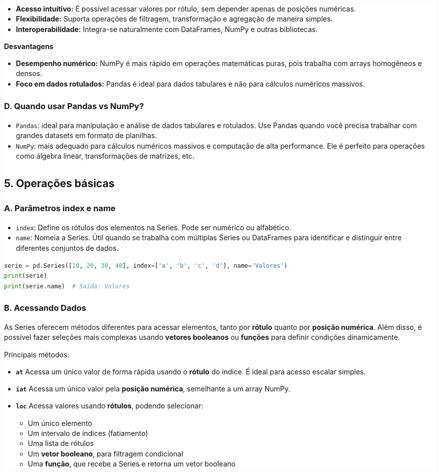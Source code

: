 * **Acesso intuitivo:** É possível acessar valores por rótulo, sem depender apenas de posições numéricas.
* **Flexibilidade:** Suporta operações de filtragem, transformação e agregação de maneira simples.
* **Interoperabilidade:** Integra-se naturalmente com DataFrames, NumPy e outras bibliotecas.

**Desvantagens**

* **Desempenho numérico:** NumPy é mais rápido em operações matemáticas puras, pois trabalha com arrays homogêneos e densos.
* **Foco em dados rotulados:** Pandas é ideal para dados tabulares e não para cálculos numéricos massivos.

### D. Quando usar Pandas vs NumPy?

* `Pandas`: ideal para manipulação e análise de dados tabulares e rotulados. Use Pandas quando você precisa trabalhar com grandes datasets em formato de planilhas.
* `NumPy`: mais adequado para cálculos numéricos massivos e computação de alta performance. Ele é perfeito para operações como álgebra linear, transformações de matrizes, etc.

## 5. Operações básicas

### A. Parâmetros index e name

* `index`: Define os rótulos dos elementos na Series. Pode ser numérico ou alfabético.
* `name`: Nomeia a Series. Útil quando se trabalha com múltiplas Series ou DataFrames para identificar e distinguir entre diferentes conjuntos de dados.

```python
serie = pd.Series([10, 20, 30, 40], index=['a', 'b', 'c', 'd'], name='Valores')
print(serie)
print(serie.name)  # Saída: Valores
```

### B. Acessando Dados

As Series oferecem métodos diferentes para acessar elementos, tanto por **rótulo** quanto por **posição numérica**. Além disso, é possível fazer seleções mais complexas usando **vetores booleanos** ou **funções** para definir condições dinamicamente.

Principais métodos:

* **`at`**
  Acessa um único valor de forma rápida usando o **rótulo** do índice.
  É ideal para acesso escalar simples.

* **`iat`**
  Acessa um único valor pela **posição numérica**, semelhante a um array NumPy.

* **`loc`**
  Acessa valores usando **rótulos**, podendo selecionar:

  * Um único elemento
  * Um intervalo de índices (fatiamento)
  * Uma lista de rótulos
  * Um **vetor booleano**, para filtragem condicional
  * Uma **função**, que recebe a Series e retorna um vetor booleano
